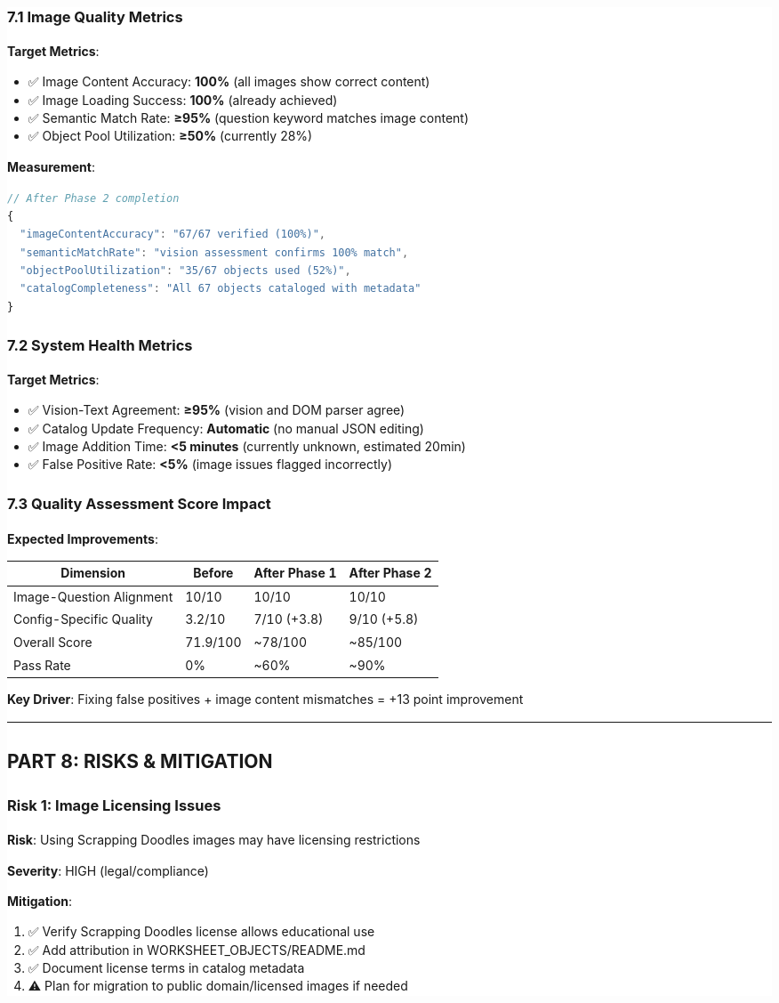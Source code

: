 ### 7.1 Image Quality Metrics

**Target Metrics**:
- ✅ Image Content Accuracy: **100%** (all images show correct content)
- ✅ Image Loading Success: **100%** (already achieved)
- ✅ Semantic Match Rate: **≥95%** (question keyword matches image content)
- ✅ Object Pool Utilization: **≥50%** (currently 28%)

**Measurement**:
```javascript
// After Phase 2 completion
{
  "imageContentAccuracy": "67/67 verified (100%)",
  "semanticMatchRate": "vision assessment confirms 100% match",
  "objectPoolUtilization": "35/67 objects used (52%)",
  "catalogCompleteness": "All 67 objects cataloged with metadata"
}
```

### 7.2 System Health Metrics

**Target Metrics**:
- ✅ Vision-Text Agreement: **≥95%** (vision and DOM parser agree)
- ✅ Catalog Update Frequency: **Automatic** (no manual JSON editing)
- ✅ Image Addition Time: **<5 minutes** (currently unknown, estimated 20min)
- ✅ False Positive Rate: **<5%** (image issues flagged incorrectly)

### 7.3 Quality Assessment Score Impact

**Expected Improvements**:

| Dimension | Before | After Phase 1 | After Phase 2 |
|-----------|--------|---------------|---------------|
| Image-Question Alignment | 10/10 | 10/10 | 10/10 |
| Config-Specific Quality | 3.2/10 | 7/10 (+3.8) | 9/10 (+5.8) |
| Overall Score | 71.9/100 | ~78/100 | ~85/100 |
| Pass Rate | 0% | ~60% | ~90% |

**Key Driver**: Fixing false positives + image content mismatches = +13 point improvement

---

## PART 8: RISKS & MITIGATION

### Risk 1: Image Licensing Issues

**Risk**: Using Scrapping Doodles images may have licensing restrictions

**Severity**: HIGH (legal/compliance)

**Mitigation**:
1. ✅ Verify Scrapping Doodles license allows educational use
2. ✅ Add attribution in WORKSHEET_OBJECTS/README.md
3. ✅ Document license terms in catalog metadata
4. ⚠️ Plan for migration to public domain/licensed images if needed
